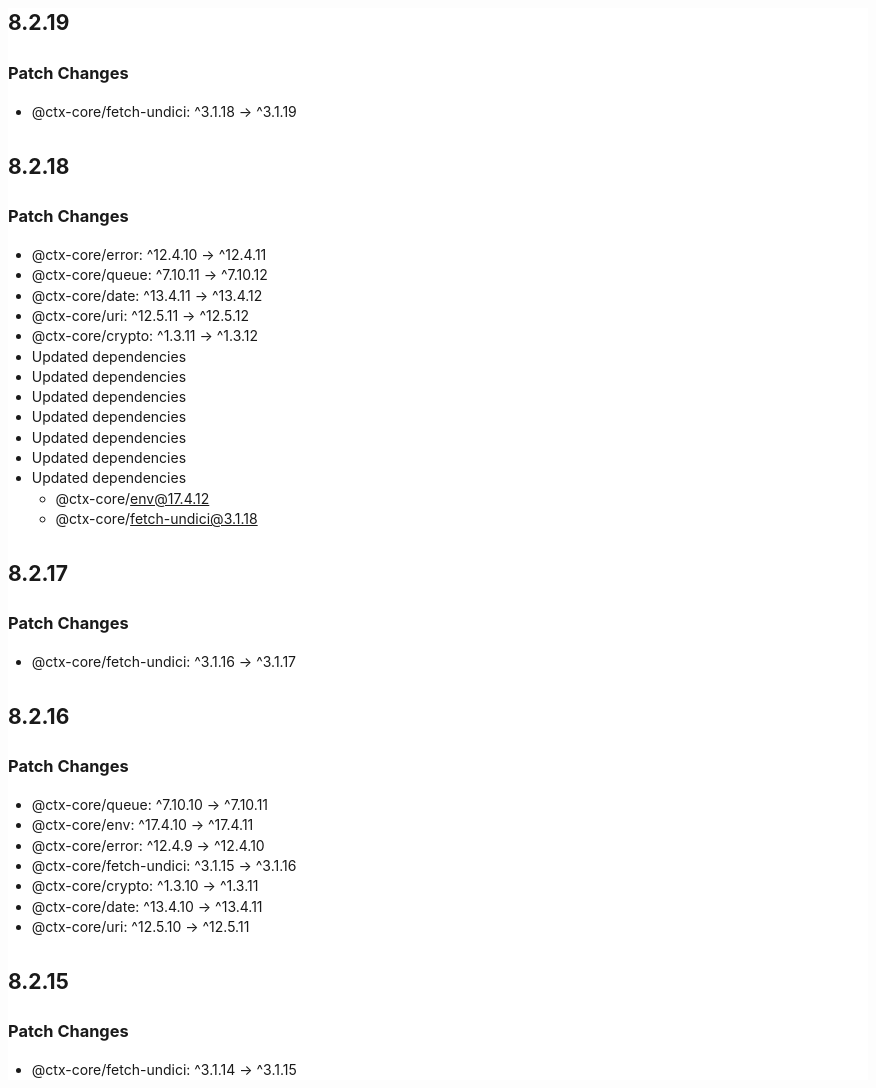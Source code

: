 ## 8.2.19

### Patch Changes

- @ctx-core/fetch-undici: ^3.1.18 -> ^3.1.19

## 8.2.18

### Patch Changes

- @ctx-core/error: ^12.4.10 -> ^12.4.11
- @ctx-core/queue: ^7.10.11 -> ^7.10.12
- @ctx-core/date: ^13.4.11 -> ^13.4.12
- @ctx-core/uri: ^12.5.11 -> ^12.5.12
- @ctx-core/crypto: ^1.3.11 -> ^1.3.12
- Updated dependencies
- Updated dependencies
- Updated dependencies
- Updated dependencies
- Updated dependencies
- Updated dependencies
- Updated dependencies
  - @ctx-core/env@17.4.12
  - @ctx-core/fetch-undici@3.1.18

## 8.2.17

### Patch Changes

- @ctx-core/fetch-undici: ^3.1.16 -> ^3.1.17

## 8.2.16

### Patch Changes

- @ctx-core/queue: ^7.10.10 -> ^7.10.11
- @ctx-core/env: ^17.4.10 -> ^17.4.11
- @ctx-core/error: ^12.4.9 -> ^12.4.10
- @ctx-core/fetch-undici: ^3.1.15 -> ^3.1.16
- @ctx-core/crypto: ^1.3.10 -> ^1.3.11
- @ctx-core/date: ^13.4.10 -> ^13.4.11
- @ctx-core/uri: ^12.5.10 -> ^12.5.11

## 8.2.15

### Patch Changes

- @ctx-core/fetch-undici: ^3.1.14 -> ^3.1.15
